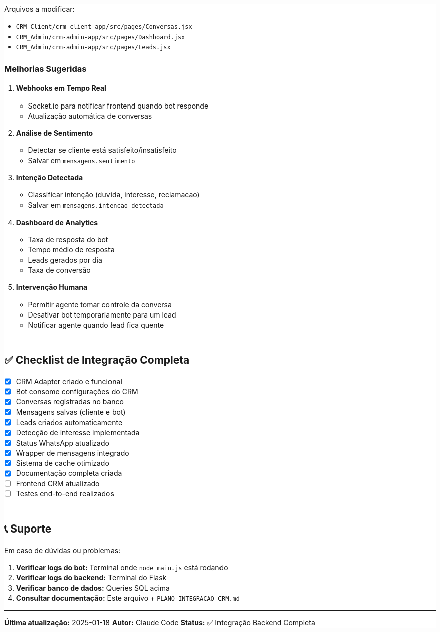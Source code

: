 Arquivos a modificar:
- `CRM_Client/crm-client-app/src/pages/Conversas.jsx`
- `CRM_Admin/crm-admin-app/src/pages/Dashboard.jsx`
- `CRM_Admin/crm-admin-app/src/pages/Leads.jsx`

### **Melhorias Sugeridas**

1. **Webhooks em Tempo Real**
   - Socket.io para notificar frontend quando bot responde
   - Atualização automática de conversas

2. **Análise de Sentimento**
   - Detectar se cliente está satisfeito/insatisfeito
   - Salvar em `mensagens.sentimento`

3. **Intenção Detectada**
   - Classificar intenção (duvida, interesse, reclamacao)
   - Salvar em `mensagens.intencao_detectada`

4. **Dashboard de Analytics**
   - Taxa de resposta do bot
   - Tempo médio de resposta
   - Leads gerados por dia
   - Taxa de conversão

5. **Intervenção Humana**
   - Permitir agente tomar controle da conversa
   - Desativar bot temporariamente para um lead
   - Notificar agente quando lead fica quente

---

## ✅ Checklist de Integração Completa

- [x] CRM Adapter criado e funcional
- [x] Bot consome configurações do CRM
- [x] Conversas registradas no banco
- [x] Mensagens salvas (cliente e bot)
- [x] Leads criados automaticamente
- [x] Detecção de interesse implementada
- [x] Status WhatsApp atualizado
- [x] Wrapper de mensagens integrado
- [x] Sistema de cache otimizado
- [x] Documentação completa criada
- [ ] Frontend CRM atualizado
- [ ] Testes end-to-end realizados

---

## 📞 Suporte

Em caso de dúvidas ou problemas:

1. **Verificar logs do bot:** Terminal onde `node main.js` está rodando
2. **Verificar logs do backend:** Terminal do Flask
3. **Verificar banco de dados:** Queries SQL acima
4. **Consultar documentação:** Este arquivo + `PLANO_INTEGRACAO_CRM.md`

---

**Última atualização:** 2025-01-18
**Autor:** Claude Code
**Status:** ✅ Integração Backend Completa
